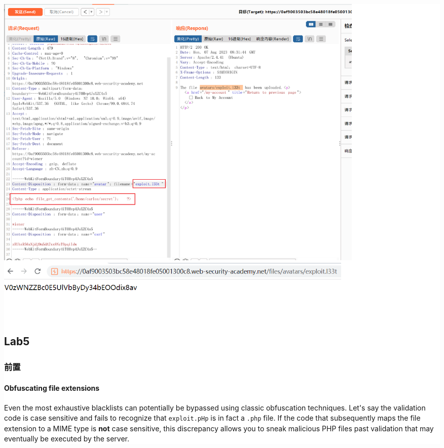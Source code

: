 <img src=".\图片\Snipaste_2023-08-07_16-34-27.png" alt="Snipaste_2023-08-07_16-34-27" style="zoom:67%;" />

<img src=".\图片\Snipaste_2023-08-07_16-34-00.png" alt="Snipaste_2023-08-07_16-34-00" style="zoom:67%;" />

## Lab5

### 前置

#### Obfuscating file extensions

Even the most exhaustive blacklists can potentially be bypassed using classic obfuscation techniques. Let's say the validation code is case sensitive and fails to recognize that `exploit.pHp` is in fact a `.php` file. If the code that subsequently maps the file extension to a MIME type is **not** case sensitive, this discrepancy allows you to sneak malicious PHP files past validation that may eventually be executed by the server.
